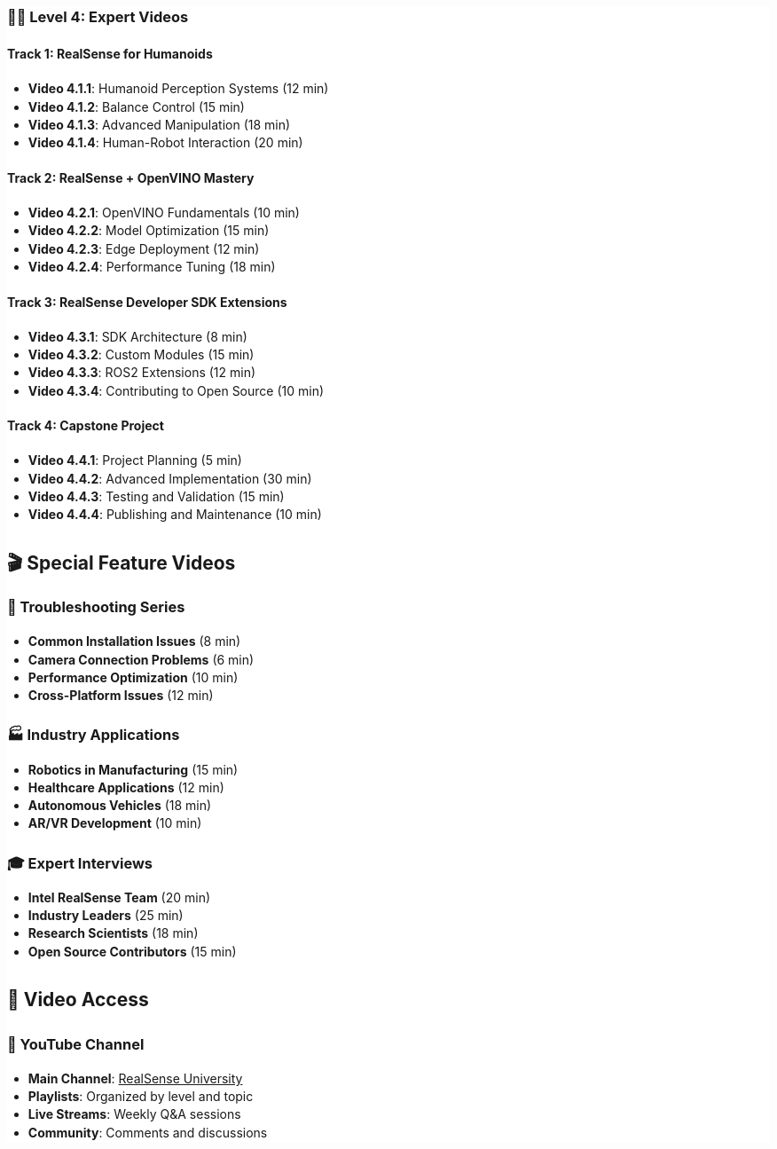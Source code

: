 ### 🧑‍🏫 Level 4: Expert Videos

#### Track 1: RealSense for Humanoids
- **Video 4.1.1**: Humanoid Perception Systems (12 min)
- **Video 4.1.2**: Balance Control (15 min)
- **Video 4.1.3**: Advanced Manipulation (18 min)
- **Video 4.1.4**: Human-Robot Interaction (20 min)

#### Track 2: RealSense + OpenVINO Mastery
- **Video 4.2.1**: OpenVINO Fundamentals (10 min)
- **Video 4.2.2**: Model Optimization (15 min)
- **Video 4.2.3**: Edge Deployment (12 min)
- **Video 4.2.4**: Performance Tuning (18 min)

#### Track 3: RealSense Developer SDK Extensions
- **Video 4.3.1**: SDK Architecture (8 min)
- **Video 4.3.2**: Custom Modules (15 min)
- **Video 4.3.3**: ROS2 Extensions (12 min)
- **Video 4.3.4**: Contributing to Open Source (10 min)

#### Track 4: Capstone Project
- **Video 4.4.1**: Project Planning (5 min)
- **Video 4.4.2**: Advanced Implementation (30 min)
- **Video 4.4.3**: Testing and Validation (15 min)
- **Video 4.4.4**: Publishing and Maintenance (10 min)

## 🎬 Special Feature Videos

### 🔧 Troubleshooting Series
- **Common Installation Issues** (8 min)
- **Camera Connection Problems** (6 min)
- **Performance Optimization** (10 min)
- **Cross-Platform Issues** (12 min)

### 🏭 Industry Applications
- **Robotics in Manufacturing** (15 min)
- **Healthcare Applications** (12 min)
- **Autonomous Vehicles** (18 min)
- **AR/VR Development** (10 min)

### 🎓 Expert Interviews
- **Intel RealSense Team** (20 min)
- **Industry Leaders** (25 min)
- **Research Scientists** (18 min)
- **Open Source Contributors** (15 min)

## 📱 Video Access

### 🎥 YouTube Channel
- **Main Channel**: [RealSense University](https://youtube.com/@realsense-university)
- **Playlists**: Organized by level and topic
- **Live Streams**: Weekly Q&A sessions
- **Community**: Comments and discussions
